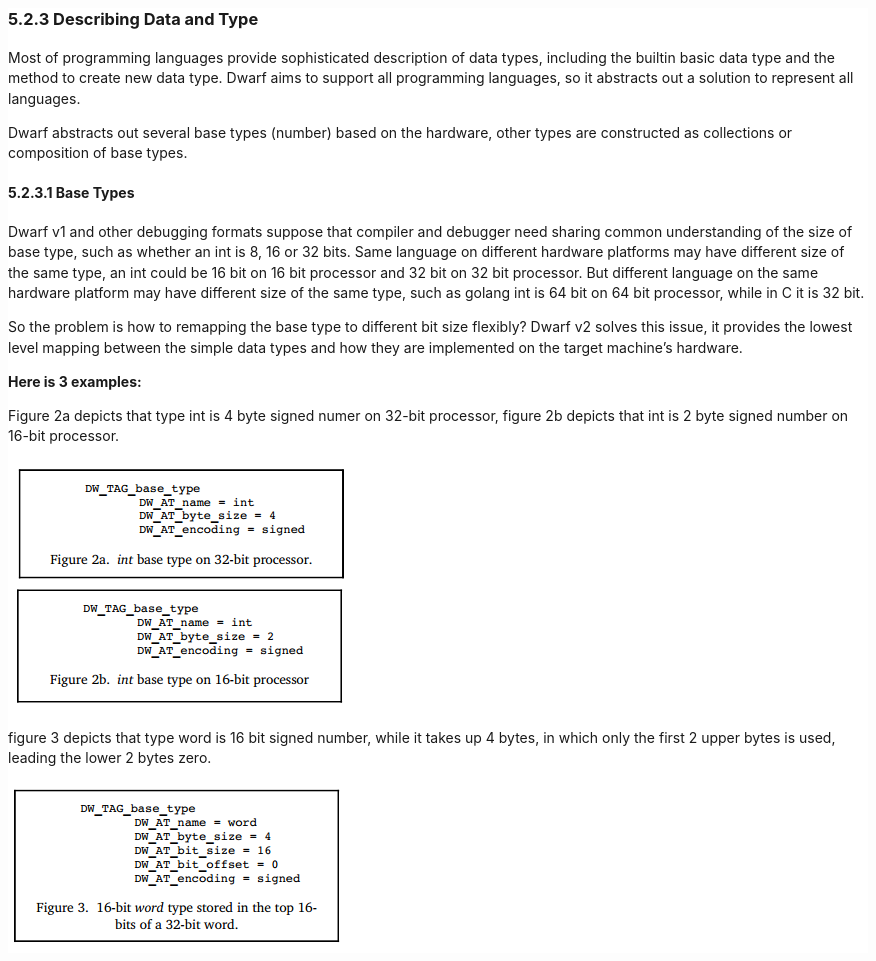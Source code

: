 ### 5.2.3 Describing Data and Type

Most of programming languages provide sophisticated description of data types, including the builtin basic data type and the method to create new data type. Dwarf aims to support all programming languages, so it abstracts out a solution to represent all languages.

Dwarf abstracts out several base types (number) based on the hardware, other types are constructed as collections or composition of base types.

#### 5.2.3.1 Base Types

Dwarf v1 and other debugging formats suppose that compiler and debugger need sharing common understanding of the size of base type, such as whether an int is 8, 16 or 32 bits. Same language on different hardware platforms may have different size of the same type, an int could be 16 bit on 16 bit processor and 32 bit on 32 bit processor. But different language on the same hardware platform may have different size of the same type, such as golang int is 64 bit on 64 bit processor, while in C it is 32 bit.

So the problem is how to remapping the base type to different bit size flexibly? Dwarf v2 solves this issue, it provides the lowest level mapping between the simple data types and how they are implemented on the target machine’s hardware. 

**Here is 3 examples:**

Figure 2a depicts that type int is 4 byte signed numer on 32-bit processor, figure 2b depicts that int is 2 byte signed number on 16-bit processor.

![img](assets/clip_image003.png)

figure 3 depicts that type word is 16 bit signed number, while it takes up 4 bytes, in which only the first 2 upper bytes is used, leading the lower 2 bytes zero.

![img](assets/clip_image004.png)

